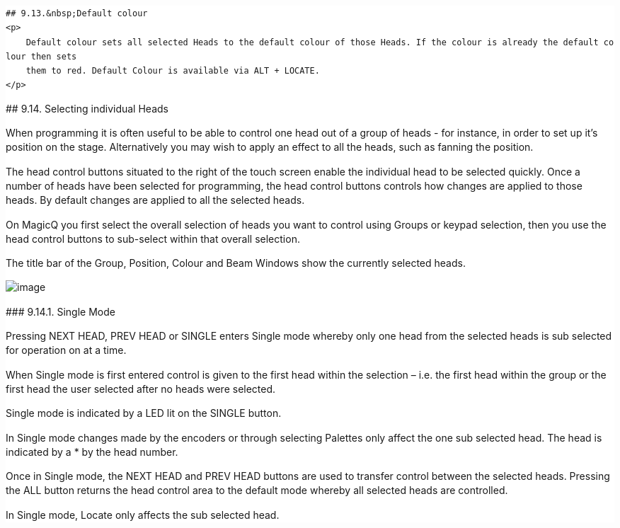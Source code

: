     ## 9.13.&nbsp;Default colour
    <p>
        Default colour sets all selected Heads to the default colour of those Heads. If the colour is already the default colour then sets
        them to red. Default Colour is available via ALT + LOCATE.
    </p>
</div>
<div class="section">
    ## 9.14.&nbsp;Selecting individual Heads
    <p>
        When programming it is often useful to be able to control one head out of a group of heads - for instance, in order to set up it’s
        position on the stage. Alternatively you may wish to apply an effect to all the heads, such as fanning the position.
    </p>
    <p>
        The head control buttons situated to the right of the touch screen enable the individual head to be selected quickly. Once a number
        of heads have been selected for programming, the head control buttons controls how changes are applied to those heads. By default
        changes are applied to all the selected heads.
    </p>
    <p>
        On MagicQ you first select the overall selection of heads you want to control using Groups or keypad selection, then you use the
        head control buttons to sub-select within that overall selection.
    </p>
    <p>The title bar of the Group, Position, Colour and Beam Windows show the currently selected heads.</p>
    <p>
        <span class="inlinemediaobject">
            <img src="https://secure.chamsys.co.uk/help/documentation/magicq/images/groupboxs.png" alt="image" />
        </span>
    </p>
    <div class="section">
        ### 9.14.1.&nbsp;Single Mode
        <p>
            Pressing NEXT HEAD, PREV HEAD or SINGLE enters Single mode whereby only one head from the selected heads is sub selected for
            operation on at a time.
        </p>
        <p>
            When Single mode is first entered control is given to the first head within the selection – i.e. the first head within the group
            or the first head the user selected after no heads were selected.
        </p>
        <p>Single mode is indicated by a LED lit on the SINGLE button.</p>
        <p>
            In Single mode changes made by the encoders or through selecting Palettes only affect the one sub selected head. The head is
            indicated by a * by the head number.
        </p>
        <p>
            Once in Single mode, the NEXT HEAD and PREV HEAD buttons are used to transfer control between the selected heads. Pressing the
            ALL button returns the head control area to the default mode whereby all selected heads are controlled.
        </p>
        <p>In Single mode, Locate only affects the sub selected head.</p>
    </div>